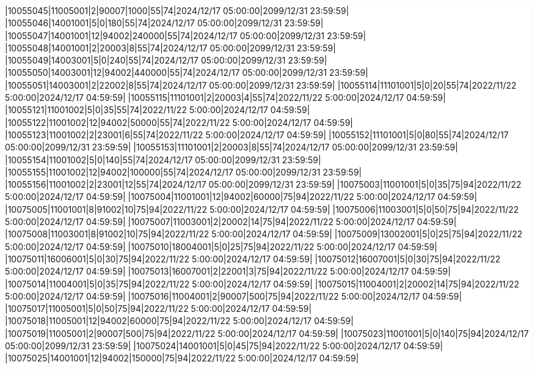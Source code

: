 |10055045|11005001|2|90007|1000|55|74|2024/12/17 05:00:00|2099/12/31 23:59:59|
|10055046|14001001|5|0|180|55|74|2024/12/17 05:00:00|2099/12/31 23:59:59|
|10055047|14001001|12|94002|240000|55|74|2024/12/17 05:00:00|2099/12/31 23:59:59|
|10055048|14001001|2|20003|8|55|74|2024/12/17 05:00:00|2099/12/31 23:59:59|
|10055049|14003001|5|0|240|55|74|2024/12/17 05:00:00|2099/12/31 23:59:59|
|10055050|14003001|12|94002|440000|55|74|2024/12/17 05:00:00|2099/12/31 23:59:59|
|10055051|14003001|2|22002|8|55|74|2024/12/17 05:00:00|2099/12/31 23:59:59|
|10055114|11101001|5|0|20|55|74|2022/11/22 5:00:00|2024/12/17 04:59:59|
|10055115|11101001|2|20003|4|55|74|2022/11/22 5:00:00|2024/12/17 04:59:59|
|10055121|11001002|5|0|35|55|74|2022/11/22 5:00:00|2024/12/17 04:59:59|
|10055122|11001002|12|94002|50000|55|74|2022/11/22 5:00:00|2024/12/17 04:59:59|
|10055123|11001002|2|23001|6|55|74|2022/11/22 5:00:00|2024/12/17 04:59:59|
|10055152|11101001|5|0|80|55|74|2024/12/17 05:00:00|2099/12/31 23:59:59|
|10055153|11101001|2|20003|8|55|74|2024/12/17 05:00:00|2099/12/31 23:59:59|
|10055154|11001002|5|0|140|55|74|2024/12/17 05:00:00|2099/12/31 23:59:59|
|10055155|11001002|12|94002|100000|55|74|2024/12/17 05:00:00|2099/12/31 23:59:59|
|10055156|11001002|2|23001|12|55|74|2024/12/17 05:00:00|2099/12/31 23:59:59|
|10075003|11001001|5|0|35|75|94|2022/11/22 5:00:00|2024/12/17 04:59:59|
|10075004|11001001|12|94002|60000|75|94|2022/11/22 5:00:00|2024/12/17 04:59:59|
|10075005|11001001|8|91002|10|75|94|2022/11/22 5:00:00|2024/12/17 04:59:59|
|10075006|11003001|5|0|50|75|94|2022/11/22 5:00:00|2024/12/17 04:59:59|
|10075007|11003001|2|20002|14|75|94|2022/11/22 5:00:00|2024/12/17 04:59:59|
|10075008|11003001|8|91002|10|75|94|2022/11/22 5:00:00|2024/12/17 04:59:59|
|10075009|13002001|5|0|25|75|94|2022/11/22 5:00:00|2024/12/17 04:59:59|
|10075010|18004001|5|0|25|75|94|2022/11/22 5:00:00|2024/12/17 04:59:59|
|10075011|16006001|5|0|30|75|94|2022/11/22 5:00:00|2024/12/17 04:59:59|
|10075012|16007001|5|0|30|75|94|2022/11/22 5:00:00|2024/12/17 04:59:59|
|10075013|16007001|2|22001|3|75|94|2022/11/22 5:00:00|2024/12/17 04:59:59|
|10075014|11004001|5|0|35|75|94|2022/11/22 5:00:00|2024/12/17 04:59:59|
|10075015|11004001|2|20002|14|75|94|2022/11/22 5:00:00|2024/12/17 04:59:59|
|10075016|11004001|2|90007|500|75|94|2022/11/22 5:00:00|2024/12/17 04:59:59|
|10075017|11005001|5|0|50|75|94|2022/11/22 5:00:00|2024/12/17 04:59:59|
|10075018|11005001|12|94002|60000|75|94|2022/11/22 5:00:00|2024/12/17 04:59:59|
|10075019|11005001|2|90007|500|75|94|2022/11/22 5:00:00|2024/12/17 04:59:59|
|10075023|11001001|5|0|140|75|94|2024/12/17 05:00:00|2099/12/31 23:59:59|
|10075024|14001001|5|0|45|75|94|2022/11/22 5:00:00|2024/12/17 04:59:59|
|10075025|14001001|12|94002|150000|75|94|2022/11/22 5:00:00|2024/12/17 04:59:59|